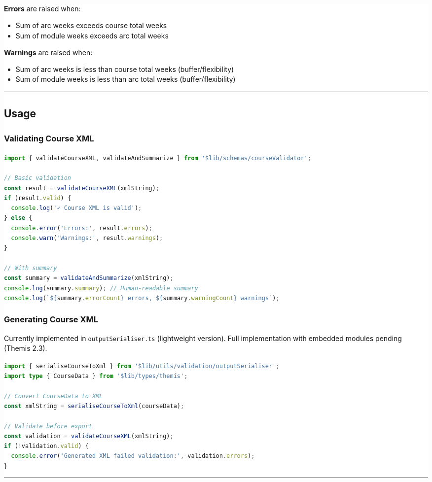 **Errors** are raised when:
- Sum of arc weeks exceeds course total weeks
- Sum of module weeks exceeds arc total weeks

**Warnings** are raised when:
- Sum of arc weeks is less than course total weeks (buffer/flexibility)
- Sum of module weeks is less than arc total weeks (buffer/flexibility)

---

## Usage

### Validating Course XML

```typescript
import { validateCourseXML, validateAndSummarize } from '$lib/schemas/courseValidator';

// Basic validation
const result = validateCourseXML(xmlString);
if (result.valid) {
  console.log('✓ Course XML is valid');
} else {
  console.error('Errors:', result.errors);
  console.warn('Warnings:', result.warnings);
}

// With summary
const summary = validateAndSummarize(xmlString);
console.log(summary.summary); // Human-readable summary
console.log(`${summary.errorCount} errors, ${summary.warningCount} warnings`);
```

### Generating Course XML

Currently implemented in `outputSerialiser.ts` (lightweight version). Full implementation with embedded modules pending (Themis 2.3).

```typescript
import { serialiseCourseToXml } from '$lib/utils/validation/outputSerialiser';
import type { CourseData } from '$lib/types/themis';

// Convert CourseData to XML
const xmlString = serialiseCourseToXml(courseData);

// Validate before export
const validation = validateCourseXML(xmlString);
if (!validation.valid) {
  console.error('Generated XML failed validation:', validation.errors);
}
```

---
